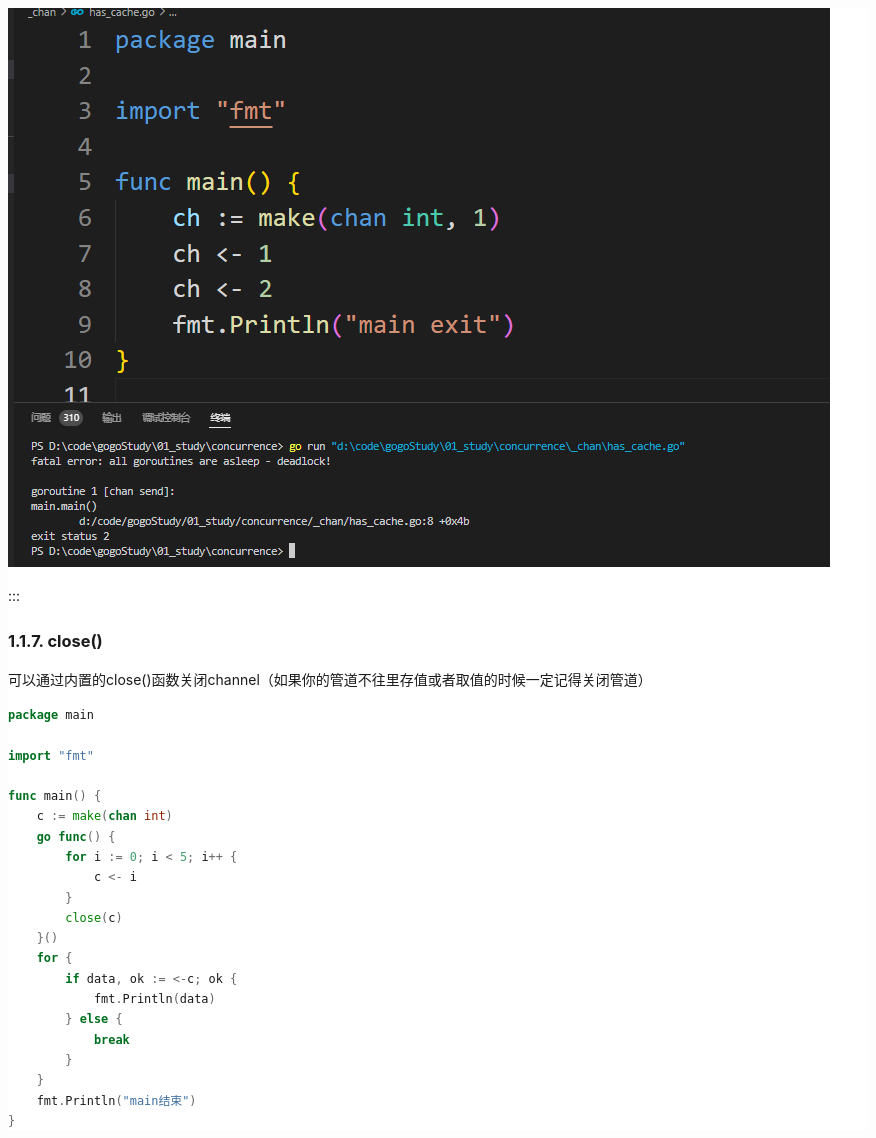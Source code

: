 ![image-20220516165233819](./pics/channel/image-20220516165233819.png)



:::



### 1.1.7. close()

可以通过内置的close()函数关闭channel（如果你的管道不往里存值或者取值的时候一定记得关闭管道）

```go
package main

import "fmt"

func main() {
    c := make(chan int)
    go func() {
        for i := 0; i < 5; i++ {
            c <- i
        }
        close(c)
    }()
    for {
        if data, ok := <-c; ok {
            fmt.Println(data)
        } else {
            break
        }
    }
    fmt.Println("main结束")
}
```
